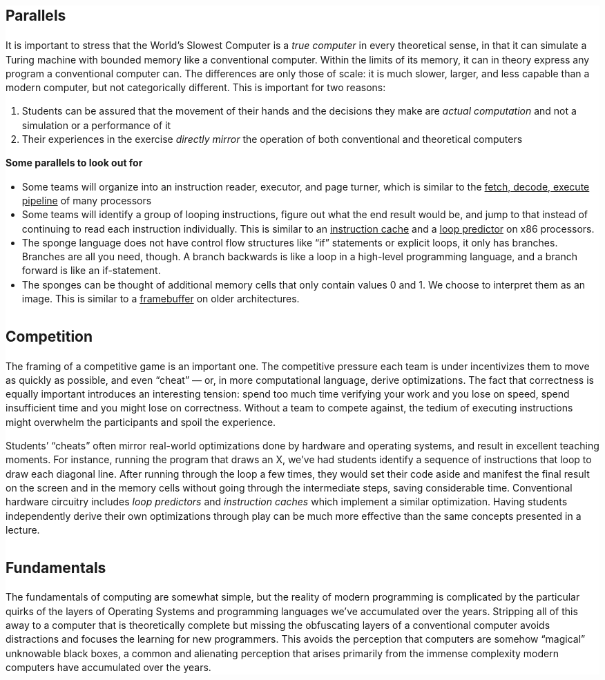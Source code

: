 ## Parallels

It is important to stress that the World’s Slowest Computer is a *true computer* in every theoretical sense, in that it can simulate a Turing machine with bounded memory like a conventional computer. Within the limits of its memory, it can in theory express any program a conventional computer can. The differences are only those of scale: it is much slower, larger, and less capable than a modern computer, but not categorically different. This is important for two reasons:


1. Students can be assured that the movement of their hands and the decisions they make are *actual computation* and not a simulation or a performance of it
2. Their experiences in the exercise *directly mirror* the operation of both conventional and theoretical computers

**Some parallels to look out for**

- Some teams will organize into an instruction reader, executor, and page turner, which is similar to the [fetch, decode, execute pipeline](https://en.wikipedia.org/wiki/Instruction_cycle) of many processors
- Some teams will identify a group of looping instructions, figure out what the end result would be, and jump to that instead of continuing to read each instruction individually. This is similar to an [instruction cache](https://en.wikipedia.org/wiki/CPU_cache) and a [loop predictor](https://en.wikipedia.org/wiki/Branch_predictor) on x86 processors.
- The sponge language does not have control flow structures like “if” statements or explicit loops, it only has branches. Branches are all you need, though. A branch backwards is like a loop in a high-level programming language, and a branch forward is like an if-statement.
- The sponges can be thought of additional memory cells that only contain values 0 and 1. We choose to interpret them as an image. This is similar to a [framebuffer](https://en.wikipedia.org/wiki/Framebuffer) on older architectures.
## Competition

The framing of a competitive game is an important one. The competitive pressure each team is under incentivizes them to move as quickly as possible, and even “cheat” — or, in more computational language, derive optimizations. The fact that correctness is equally important introduces an interesting tension: spend too much time verifying your work and you lose on speed, spend insufficient time and you might lose on correctness. Without a team to compete against, the tedium of executing instructions might overwhelm the participants and spoil the experience.

Students’ “cheats” often mirror real-world optimizations done by hardware and operating systems, and result in excellent teaching moments. For instance, running the program that draws an X, we’ve had students identify a sequence of instructions that loop to draw each diagonal line. After running through the loop a few times, they would set their code aside and manifest the final result on the screen and in the memory cells without going through the intermediate steps, saving considerable time. Conventional hardware circuitry includes *loop predictors* and *instruction caches* which implement a similar optimization. Having students independently derive their own optimizations through play can be much more effective than the same concepts presented in a lecture.

## Fundamentals

The fundamentals of computing are somewhat simple, but the reality of modern programming is complicated by the particular quirks of the layers of Operating Systems and programming languages we’ve accumulated over the years. Stripping all of this away to a computer that is theoretically complete but missing the obfuscating layers of a conventional computer avoids distractions and focuses the learning for new programmers. This avoids the perception that computers are somehow “magical” unknowable black boxes, a common and alienating perception that arises primarily from the immense complexity modern computers have accumulated over the years.
